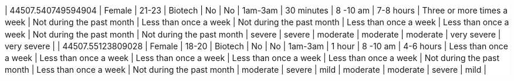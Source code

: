 | 44507.540749594904 | Female     | 21-23 | Biotech                 | No                                                                                                       | No                                                                    | 1am-3am                                              | 30 minutes                                                             | 8 -10 am                                                               | 7-8 hours                                                                                                                            | Three or more times a week                                                                                                                                                                                                          | Not during the past month                                                                                                                                                                                                                         | Less than once a week                                                                                                                                                                                                            | Not during the past month                                                                                                                                                                                           | Less than once a week                                                                                                                                                                                       | Less than once a week                                                                                                                                                                                      | Not during the past month                                                                                                                                                                                     | Not during the past month                                                                                                                                                                               | severe                                                                                                    | severe                                                                    | moderate                                                                                                 | moderate                                                                    | moderate                                                              | very severe                                                               | very severe                                                                        |
| 44507.55123809028 | Female     | 18-20 | Biotech                 | No                                                                                                       | No                                                                    | 1am-3am                                              | 1 hour                                                                 | 8 -10 am                                                               | 4-6 hours                                                                                                                            | Less than once a week                                                                                                                                                                                                               | Less than once a week                                                                                                                                                                                                                             | Less than once a week                                                                                                                                                                                                            | Less than once a week                                                                                                                                                                                               | Less than once a week                                                                                                                                                                                       | Not during the past month                                                                                                                                                                                  | Less than once a week                                                                                                                                                                                         | Not during the past month                                                                                                                                                                               | moderate                                                                                                  | severe                                                                    | mild                                                                                                     | moderate                                                                    | moderate                                                              | severe                                                                    | mild                                                                               |